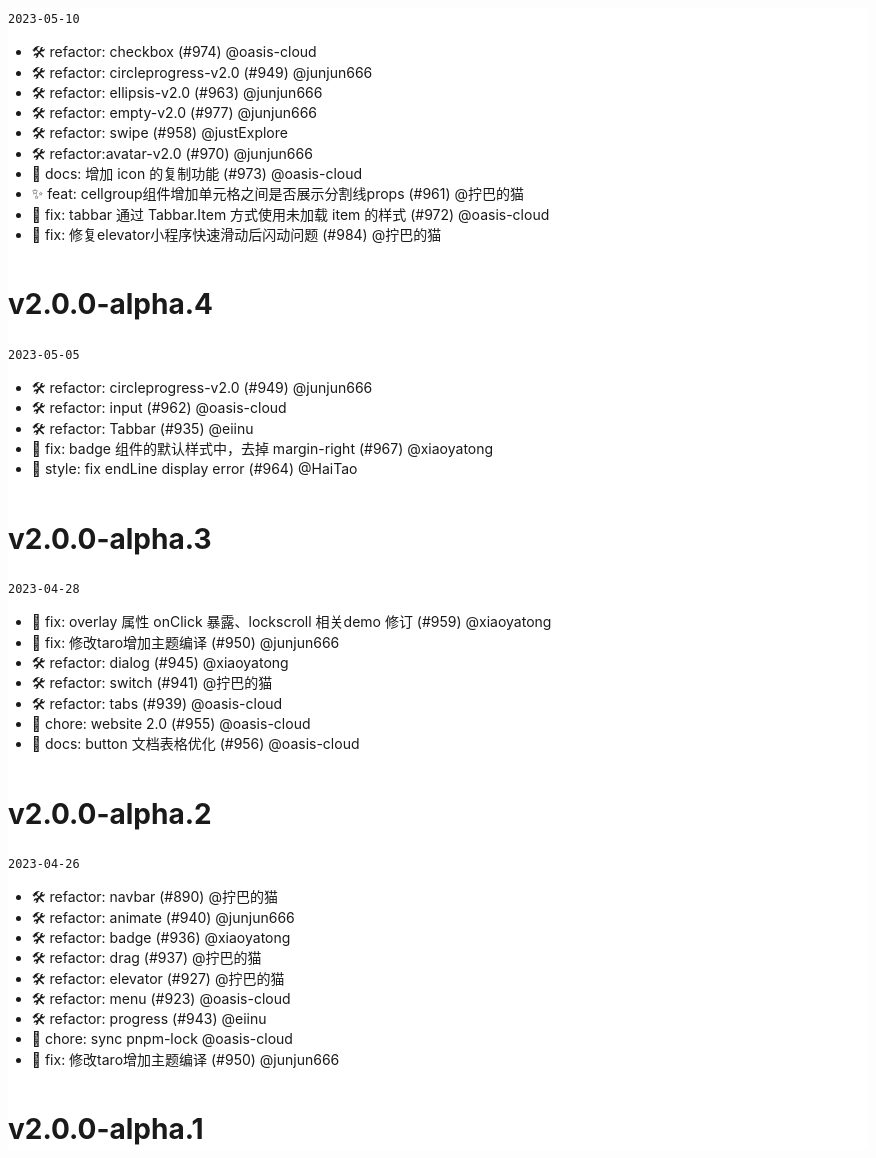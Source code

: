 `2023-05-10`

- 🛠 refactor: checkbox (#974) @oasis-cloud
- 🛠 refactor: circleprogress-v2.0 (#949) @junjun666
- 🛠 refactor: ellipsis-v2.0 (#963) @junjun666
- 🛠 refactor: empty-v2.0 (#977) @junjun666
- 🛠 refactor: swipe (#958) @justExplore
- 🛠 refactor:avatar-v2.0 (#970) @junjun666
- 📖 docs: 增加 icon 的复制功能 (#973) @oasis-cloud
- :sparkles: feat: cellgroup组件增加单元格之间是否展示分割线props (#961) @拧巴的猫
- :bug: fix: tabbar 通过 Tabbar.Item 方式使用未加载 item 的样式 (#972) @oasis-cloud
- :bug: fix: 修复elevator小程序快速滑动后闪动问题 (#984) @拧巴的猫

# v2.0.0-alpha.4

`2023-05-05`

- 🛠 refactor: circleprogress-v2.0 (#949) @junjun666
- 🛠 refactor: input (#962) @oasis-cloud
- 🛠 refactor: Tabbar (#935) @eiinu
- :bug: fix: badge 组件的默认样式中，去掉 margin-right (#967) @xiaoyatong
- 🎨 style: fix endLine display error (#964) @HaiTao

# v2.0.0-alpha.3

`2023-04-28`

- :bug: fix: overlay 属性 onClick 暴露、lockscroll 相关demo 修订 (#959) @xiaoyatong
- :bug: fix: 修改taro增加主题编译 (#950) @junjun666
- 🛠 refactor: dialog (#945) @xiaoyatong
- 🛠 refactor: switch (#941) @拧巴的猫
- 🛠 refactor: tabs (#939) @oasis-cloud
- 🔨 chore: website 2.0 (#955) @oasis-cloud
- 📖 docs: button 文档表格优化 (#956) @oasis-cloud

# v2.0.0-alpha.2

`2023-04-26`

- 🛠 refactor: navbar (#890) @拧巴的猫
- 🛠 refactor: animate (#940) @junjun666
- 🛠 refactor: badge (#936) @xiaoyatong
- 🛠 refactor: drag (#937) @拧巴的猫
- 🛠 refactor: elevator (#927) @拧巴的猫
- 🛠 refactor: menu (#923) @oasis-cloud
- 🛠 refactor: progress (#943) @eiinu
- 🔨 chore: sync pnpm-lock @oasis-cloud
- :bug: fix: 修改taro增加主题编译 (#950) @junjun666

# v2.0.0-alpha.1
